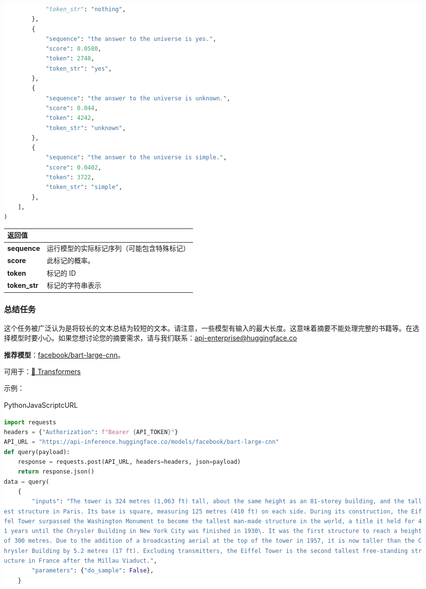 ```py
            "token_str": "nothing",
        },
        {
            "sequence": "the answer to the universe is yes.",
            "score": 0.0580,
            "token": 2748,
            "token_str": "yes",
        },
        {
            "sequence": "the answer to the universe is unknown.",
            "score": 0.044,
            "token": 4242,
            "token_str": "unknown",
        },
        {
            "sequence": "the answer to the universe is simple.",
            "score": 0.0402,
            "token": 3722,
            "token_str": "simple",
        },
    ],
)
```

| 返回值 |  |
| :-- | :-- |
| **sequence** | 运行模型的实际标记序列（可能包含特殊标记） |
| **score** | 此标记的概率。 |
| **token** | 标记的 ID |
| **token_str** | 标记的字符串表示 |

### 总结任务

这个任务被广泛认为是将较长的文本总结为较短的文本。请注意，一些模型有输入的最大长度。这意味着摘要不能处理完整的书籍等。在选择模型时要小心。如果您想讨论您的摘要需求，请与我们联系：api-enterprise@huggingface.co

**推荐模型**：[facebook/bart-large-cnn](https://huggingface.co/facebook/bart-large-cnn)。

可用于：[🤗 Transformers](https://github.com/huggingface/transformers)

示例：

PythonJavaScriptcURL

```py
import requests
headers = {"Authorization": f"Bearer {API_TOKEN}"}
API_URL = "https://api-inference.huggingface.co/models/facebook/bart-large-cnn"
def query(payload):
    response = requests.post(API_URL, headers=headers, json=payload)
    return response.json()
data = query(
    {
        "inputs": "The tower is 324 metres (1,063 ft) tall, about the same height as an 81-storey building, and the tallest structure in Paris. Its base is square, measuring 125 metres (410 ft) on each side. During its construction, the Eiffel Tower surpassed the Washington Monument to become the tallest man-made structure in the world, a title it held for 41 years until the Chrysler Building in New York City was finished in 1930\. It was the first structure to reach a height of 300 metres. Due to the addition of a broadcasting aerial at the top of the tower in 1957, it is now taller than the Chrysler Building by 5.2 metres (17 ft). Excluding transmitters, the Eiffel Tower is the second tallest free-standing structure in France after the Millau Viaduct.",
        "parameters": {"do_sample": False},
    }
```